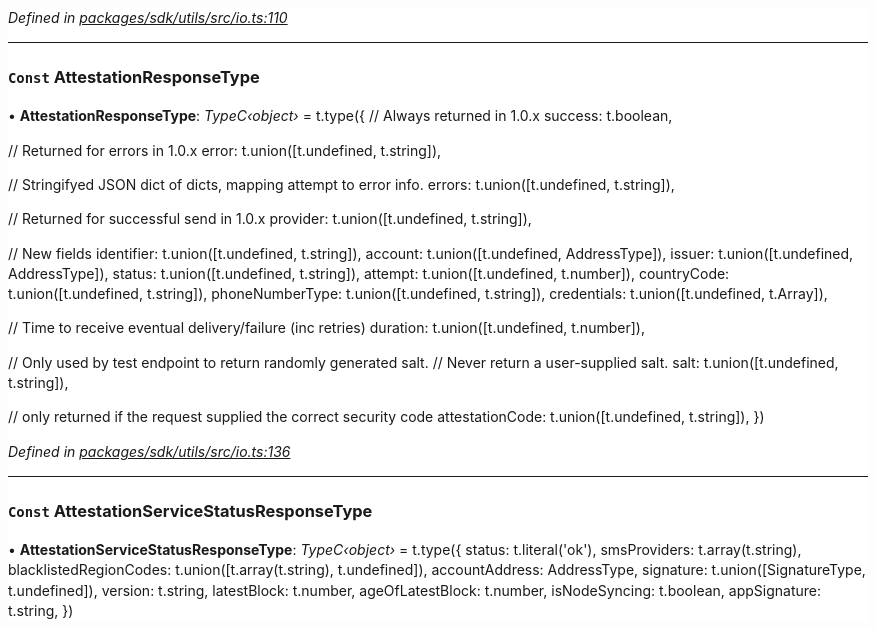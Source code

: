 *Defined in [packages/sdk/utils/src/io.ts:110](https://github.com/celo-org/celo-monorepo/blob/master/packages/sdk/utils/src/io.ts#L110)*

___

### `Const` AttestationResponseType

• **AttestationResponseType**: *TypeC‹object›* = t.type({
  // Always returned in 1.0.x
  success: t.boolean,

  // Returned for errors in 1.0.x
  error: t.union([t.undefined, t.string]),

  // Stringifyed JSON dict of dicts, mapping attempt to error info.
  errors: t.union([t.undefined, t.string]),

  // Returned for successful send in 1.0.x
  provider: t.union([t.undefined, t.string]),

  // New fields
  identifier: t.union([t.undefined, t.string]),
  account: t.union([t.undefined, AddressType]),
  issuer: t.union([t.undefined, AddressType]),
  status: t.union([t.undefined, t.string]),
  attempt: t.union([t.undefined, t.number]),
  countryCode: t.union([t.undefined, t.string]),
  phoneNumberType: t.union([t.undefined, t.string]),
  credentials: t.union([t.undefined, t.Array]),

  // Time to receive eventual delivery/failure (inc retries)
  duration: t.union([t.undefined, t.number]),

  // Only used by test endpoint to return randomly generated salt.
  // Never return a user-supplied salt.
  salt: t.union([t.undefined, t.string]),

  // only returned if the request supplied the correct security code
  attestationCode: t.union([t.undefined, t.string]),
})

*Defined in [packages/sdk/utils/src/io.ts:136](https://github.com/celo-org/celo-monorepo/blob/master/packages/sdk/utils/src/io.ts#L136)*

___

### `Const` AttestationServiceStatusResponseType

• **AttestationServiceStatusResponseType**: *TypeC‹object›* = t.type({
  status: t.literal('ok'),
  smsProviders: t.array(t.string),
  blacklistedRegionCodes: t.union([t.array(t.string), t.undefined]),
  accountAddress: AddressType,
  signature: t.union([SignatureType, t.undefined]),
  version: t.string,
  latestBlock: t.number,
  ageOfLatestBlock: t.number,
  isNodeSyncing: t.boolean,
  appSignature: t.string,
})

